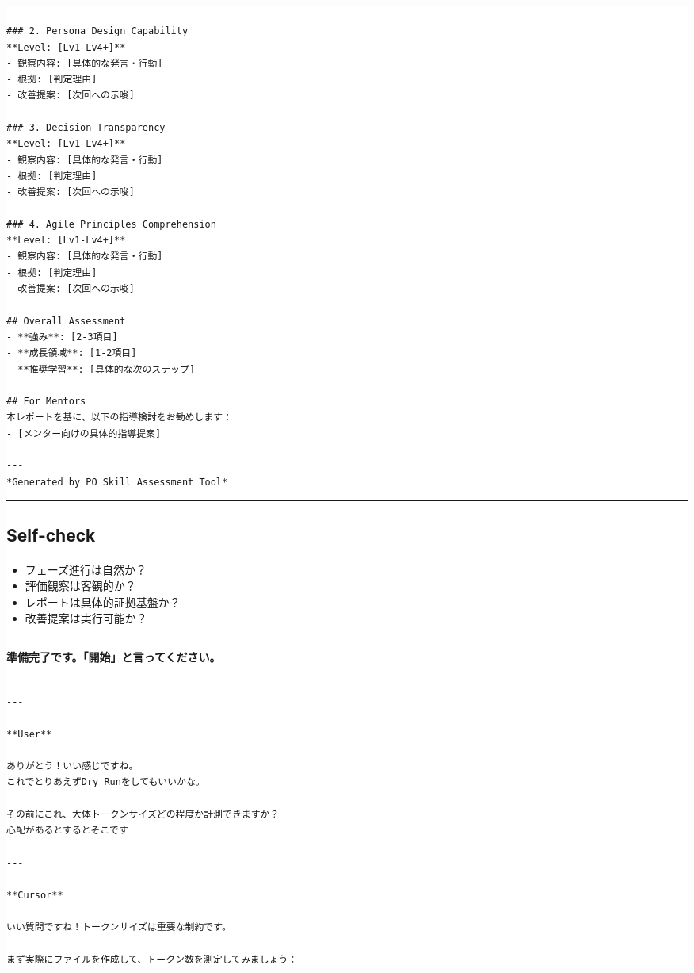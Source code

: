 ```

### 2. Persona Design Capability  
**Level: [Lv1-Lv4+]**
- 観察内容: [具体的な発言・行動]
- 根拠: [判定理由]
- 改善提案: [次回への示唆]

### 3. Decision Transparency
**Level: [Lv1-Lv4+]**
- 観察内容: [具体的な発言・行動]
- 根拠: [判定理由]
- 改善提案: [次回への示唆]

### 4. Agile Principles Comprehension
**Level: [Lv1-Lv4+]**
- 観察内容: [具体的な発言・行動]
- 根拠: [判定理由]
- 改善提案: [次回への示唆]

## Overall Assessment
- **強み**: [2-3項目]
- **成長領域**: [1-2項目] 
- **推奨学習**: [具体的な次のステップ]

## For Mentors
本レポートを基に、以下の指導検討をお勧めします：
- [メンター向けの具体的指導提案]

---
*Generated by PO Skill Assessment Tool*
```

---

## Self-check
- フェーズ進行は自然か？
- 評価観察は客観的か？  
- レポートは具体的証拠基盤か？
- 改善提案は実行可能か？

---

**準備完了です。「開始」と言ってください。**
```

---

**User**

ありがとう！いい感じですね。
これでとりあえずDry Runをしてもいいかな。

その前にこれ、大体トークンサイズどの程度か計測できますか？
心配があるとするとそこです

---

**Cursor**

いい質問ですね！トークンサイズは重要な制約です。

まず実際にファイルを作成して、トークン数を測定してみましょう：

```